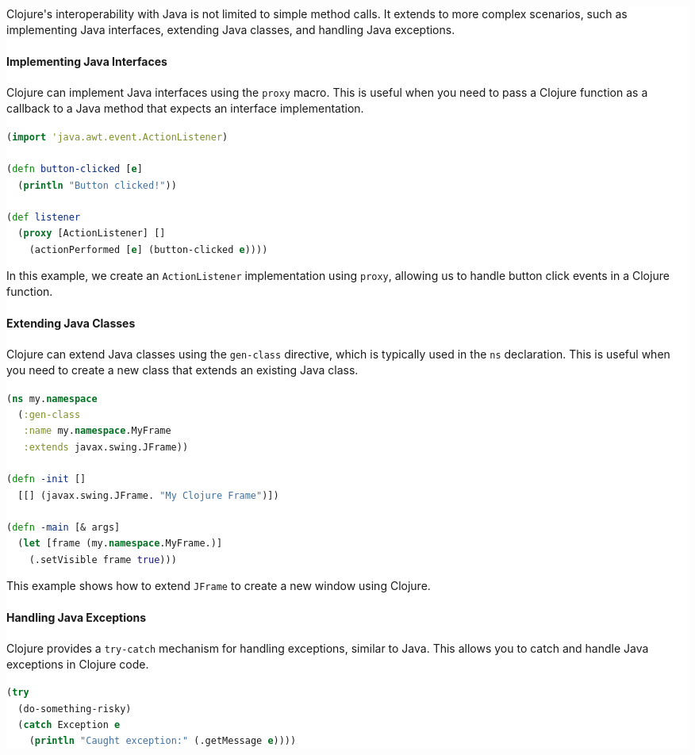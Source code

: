 Clojure's interoperability with Java is not limited to simple method calls. It extends to more complex scenarios, such as implementing Java interfaces, extending Java classes, and handling Java exceptions.

#### Implementing Java Interfaces

Clojure can implement Java interfaces using the `proxy` macro. This is useful when you need to pass a Clojure function as a callback to a Java method that expects an interface implementation.

```clojure
(import 'java.awt.event.ActionListener)

(defn button-clicked [e]
  (println "Button clicked!"))

(def listener
  (proxy [ActionListener] []
    (actionPerformed [e] (button-clicked e))))
```

In this example, we create an `ActionListener` implementation using `proxy`, allowing us to handle button click events in a Clojure function.

#### Extending Java Classes

Clojure can extend Java classes using the `gen-class` directive, which is typically used in the `ns` declaration. This is useful when you need to create a new class that extends an existing Java class.

```clojure
(ns my.namespace
  (:gen-class
   :name my.namespace.MyFrame
   :extends javax.swing.JFrame))

(defn -init []
  [[] (javax.swing.JFrame. "My Clojure Frame")])

(defn -main [& args]
  (let [frame (my.namespace.MyFrame.)]
    (.setVisible frame true)))
```

This example shows how to extend `JFrame` to create a new window using Clojure.

#### Handling Java Exceptions

Clojure provides a `try-catch` mechanism for handling exceptions, similar to Java. This allows you to catch and handle Java exceptions in Clojure code.

```clojure
(try
  (do-something-risky)
  (catch Exception e
    (println "Caught exception:" (.getMessage e))))
```
